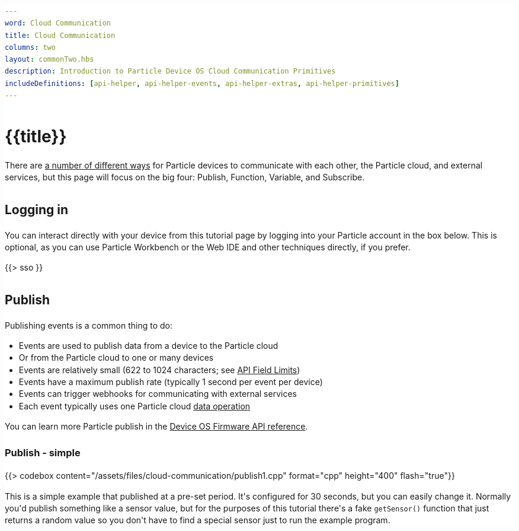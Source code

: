 ```yaml
---
word: Cloud Communication
title: Cloud Communication
columns: two
layout: commonTwo.hbs
description: Introduction to Particle Device OS Cloud Communication Primitives
includeDefinitions: [api-helper, api-helper-events, api-helper-extras, api-helper-primitives]
---
```


# {{title}}

There are [a number of different ways](/getting-started/device-os/introduction-to-device-os/#communication) for Particle devices to 
communicate with each other, the Particle cloud, and external services, but this page will focus on the 
big four: Publish, Function, Variable, and Subscribe.

## Logging in

You can interact directly with your device from this tutorial page by logging into your 
Particle account in the box below. This is optional, as you can use Particle 
Workbench or the Web IDE and other techniques directly, if you prefer.

{{> sso }}

## Publish

Publishing events is a common thing to do:

- Events are used to publish data from a device to the Particle cloud
- Or from the Particle cloud to one or many devices
- Events are relatively small (622 to 1024 characters; see [API Field Limits](/reference/device-os/api/cloud-functions/overview-of-api-field-limits/))
- Events have a maximum publish rate (typically 1 second per event per device)
- Events can trigger webhooks for communicating with external services
- Each event typically uses one Particle cloud [data operation](/getting-started/cloud/introduction/#pricing-tiers)

You can learn more Particle publish in the [Device OS Firmware API reference](/reference/device-os/api/cloud-functions/particle-publish/). 

### Publish - simple

{{> codebox content="/assets/files/cloud-communication/publish1.cpp" format="cpp" height="400" flash="true"}}

This is a simple example that published at a pre-set period. It's configured for 30 seconds, but you
can easily change it. Normally you'd publish something like a sensor value, but for the purposes
of this tutorial there's a fake `getSensor()` function that just returns a random value so you 
don't have to find a special sensor just to run the example program.
